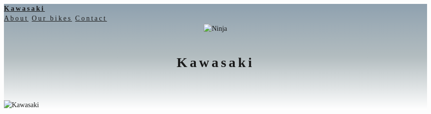 <!DOCTYPE html>
<html>
<head>
<title>Kawasaki</title> 
<meta charset="UTF-8">
<meta name="viewport" content="width=device-width, initial-scale=1">
<link rel="stylesheet" href="https://www.w3schools.com/w3css/5/w3.css">
<style>
body {font-family: "Times New Roman", Georgia, Serif;}
h1, h2, h3, h4, h5, h6 {
  font-family: "Playfair Display";
  letter-spacing: 5px;
}
.img_deg
{
    float:left;
    width: 39%;
    height: 70%;
}
</style>
</head>
<body>
<div class="w3-top">
  <div class="w3-bar w3-white w3-padding w3-card" style="letter-spacing:3px;">
    <a href="#home" class="w3-bar-item w3-button"><b>Kawasaki</b></a>
    <div class="w3-right w3-hide-small">
      <a href="#about" class="w3-bar-item w3-button">About</a>
      <a href="#bikes" class="w3-bar-item w3-button">Our bikes</a>
      <a href="#contact" class="w3-bar-item w3-button">Contact</a>
    </div>
  </div>
</div>

<header class="w3-display-container w3-content w3-wide" style="max-width:1600px;min-width:500px;" id="home">
  <img class="w3-image" src="https://www.kawasaki.com/Content/Images/SubBrand/2025-ninja/my25_ninja_sblp_desktop_r01_2.jpg" alt="Ninja" width="1600" height="790">
  <div class="w3-display-bottomleft w3-padding-large w3-opacity">
    <h1 class="w3-xxlarge">Kawasaki</h1>
  </div>
</header>
<style>
    body{
        background-image: linear-gradient(180deg, rgb(143, 161, 175),rgb(179, 189, 192), white);
    }
</style>
<div class="w3-content" style="max-width:1100px">

  <div class="w3-row w3-padding-64" id="about">
    <div class="w3-col m6 w3-padding-large w3-hide-small">
     <img src="https://www.kawasaki.com/Content/Images/SubBrand/2024-ninja/MY24_ninja_sblp_slide_1_v1.jpg" class="w3-round w3-image w3-opacity-min" alt="Kawasaki" width="600" height="600">
    </div>

